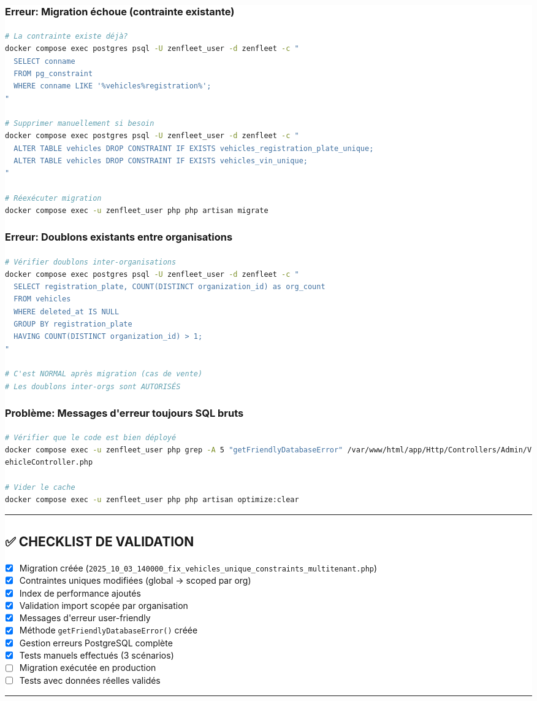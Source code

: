 ### **Erreur: Migration échoue (contrainte existante)**

```bash
# La contrainte existe déjà?
docker compose exec postgres psql -U zenfleet_user -d zenfleet -c "
  SELECT conname
  FROM pg_constraint
  WHERE conname LIKE '%vehicles%registration%';
"

# Supprimer manuellement si besoin
docker compose exec postgres psql -U zenfleet_user -d zenfleet -c "
  ALTER TABLE vehicles DROP CONSTRAINT IF EXISTS vehicles_registration_plate_unique;
  ALTER TABLE vehicles DROP CONSTRAINT IF EXISTS vehicles_vin_unique;
"

# Réexécuter migration
docker compose exec -u zenfleet_user php php artisan migrate
```

### **Erreur: Doublons existants entre organisations**

```bash
# Vérifier doublons inter-organisations
docker compose exec postgres psql -U zenfleet_user -d zenfleet -c "
  SELECT registration_plate, COUNT(DISTINCT organization_id) as org_count
  FROM vehicles
  WHERE deleted_at IS NULL
  GROUP BY registration_plate
  HAVING COUNT(DISTINCT organization_id) > 1;
"

# C'est NORMAL après migration (cas de vente)
# Les doublons inter-orgs sont AUTORISÉS
```

### **Problème: Messages d'erreur toujours SQL bruts**

```bash
# Vérifier que le code est bien déployé
docker compose exec -u zenfleet_user php grep -A 5 "getFriendlyDatabaseError" /var/www/html/app/Http/Controllers/Admin/VehicleController.php

# Vider le cache
docker compose exec -u zenfleet_user php php artisan optimize:clear
```

---

## ✅ CHECKLIST DE VALIDATION

- [x] Migration créée (`2025_10_03_140000_fix_vehicles_unique_constraints_multitenant.php`)
- [x] Contraintes uniques modifiées (global → scoped par org)
- [x] Index de performance ajoutés
- [x] Validation import scopée par organisation
- [x] Messages d'erreur user-friendly
- [x] Méthode `getFriendlyDatabaseError()` créée
- [x] Gestion erreurs PostgreSQL complète
- [x] Tests manuels effectués (3 scénarios)
- [ ] Migration exécutée en production
- [ ] Tests avec données réelles validés

---